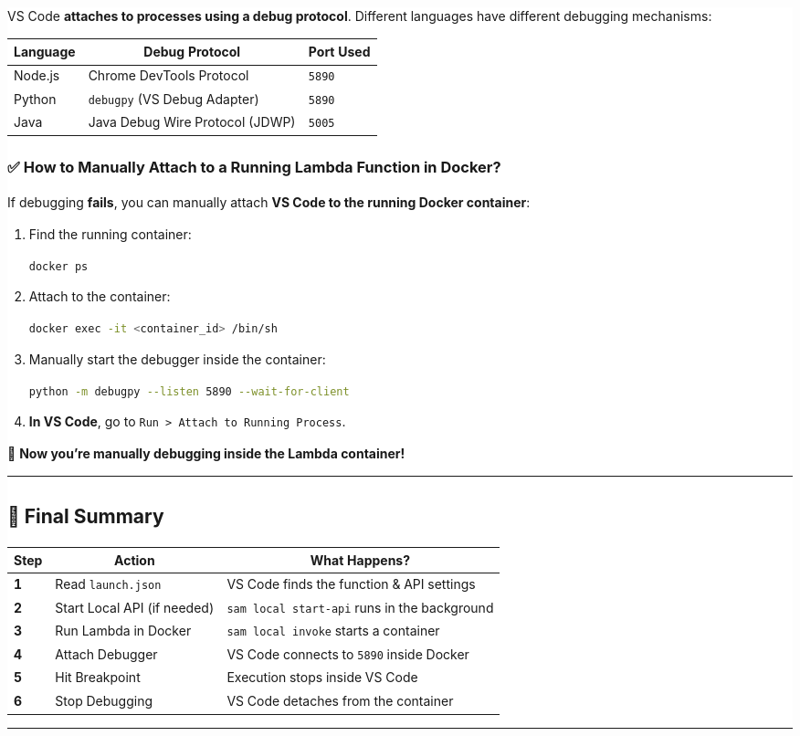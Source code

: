 VS Code **attaches to processes using a debug protocol**. Different languages have different debugging mechanisms:

| Language | Debug Protocol                  | Port Used |
| -------- | ------------------------------- | --------- |
| Node.js  | Chrome DevTools Protocol        | `5890`    |
| Python   | `debugpy` (VS Debug Adapter)    | `5890`    |
| Java     | Java Debug Wire Protocol (JDWP) | `5005`    |

### ✅ **How to Manually Attach to a Running Lambda Function in Docker?**

If debugging **fails**, you can manually attach **VS Code to the running Docker container**:

1. Find the running container:

   ```bash
   docker ps
   ```

2. Attach to the container:

   ```bash
   docker exec -it <container_id> /bin/sh
   ```

3. Manually start the debugger inside the container:

   ```bash
   python -m debugpy --listen 5890 --wait-for-client
   ```

4. **In VS Code**, go to `Run > Attach to Running Process`.

🚀 **Now you’re manually debugging inside the Lambda container!**

---

## 🎯 **Final Summary**

| Step  | Action                      | What Happens?                                |
| ----- | --------------------------- | -------------------------------------------- |
| **1** | Read `launch.json`          | VS Code finds the function & API settings    |
| **2** | Start Local API (if needed) | `sam local start-api` runs in the background |
| **3** | Run Lambda in Docker        | `sam local invoke` starts a container        |
| **4** | Attach Debugger             | VS Code connects to `5890` inside Docker     |
| **5** | Hit Breakpoint              | Execution stops inside VS Code               |
| **6** | Stop Debugging              | VS Code detaches from the container          |

---
